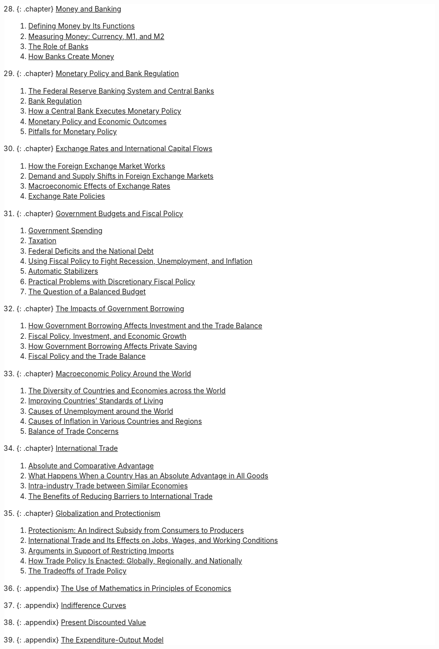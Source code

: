 28. {: .chapter} [Money and Banking](contents/m48761.md)
    1.  [Defining Money by Its Functions](contents/m48762.md)
    2.  [Measuring Money: Currency, M1, and M2](contents/m48763.md)
    3.  [The Role of Banks](contents/m48766.md)
    4.  [How Banks Create Money](contents/m48767.md)

29. {: .chapter} [Monetary Policy and Bank Regulation](contents/m48768.md)
    1.  [The Federal Reserve Banking System and Central Banks](contents/m48770.md)
    2.  [Bank Regulation](contents/m48771.md)
    3.  [How a Central Bank Executes Monetary Policy](contents/m48772.md)
    4.  [Monetary Policy and Economic Outcomes](contents/m48773.md)
    5.  [Pitfalls for Monetary Policy](contents/m48774.md)

30. {: .chapter} [Exchange Rates and International Capital Flows](contents/m48776.md)
    1.  [How the Foreign Exchange Market Works](contents/m48784.md)
    2.  [Demand and Supply Shifts in Foreign Exchange Markets](contents/m48785.md)
    3.  [Macroeconomic Effects of Exchange Rates](contents/m48788.md)
    4.  [Exchange Rate Policies](contents/m48790.md)

31. {: .chapter} [Government Budgets and Fiscal Policy](contents/m48791.md)
    1.  [Government Spending](contents/m48792.md)
    2.  [Taxation](contents/m48793.md)
    3.  [Federal Deficits and the National Debt](contents/m48794.md)
    4.  [Using Fiscal Policy to Fight Recession, Unemployment, and Inflation](contents/m48795.md)
    5.  [Automatic Stabilizers](contents/m48797.md)
    6.  [Practical Problems with Discretionary Fiscal Policy](contents/m48798.md)
    7.  [The Question of a Balanced Budget](contents/m48799.md)

32. {: .chapter} [The Impacts of Government Borrowing](contents/m48800.md)
    1.  [How Government Borrowing Affects Investment and the Trade Balance](contents/m48802.md)
    2.  [Fiscal Policy, Investment, and Economic Growth](contents/m48807.md)
    3.  [How Government Borrowing Affects Private Saving](contents/m48808.md)
    4.  [Fiscal Policy and the Trade Balance](contents/m48809.md)

33. {: .chapter} [Macroeconomic Policy Around the World](contents/m48811.md)
    1.  [The Diversity of Countries and Economies across the World](contents/m48812.md)
    2.  [Improving Countries’ Standards of Living](contents/m48813.md)
    3.  [Causes of Unemployment around the World](contents/m48814.md)
    4.  [Causes of Inflation in Various Countries and Regions](contents/m48815.md)
    5.  [Balance of Trade Concerns](contents/m48816.md)

34. {: .chapter} [International Trade](contents/m48818.md)
    1.  [Absolute and Comparative Advantage](contents/m48819.md)
    2.  [What Happens When a Country Has an Absolute Advantage in All Goods](contents/m48820.md)
    3.  [Intra-industry Trade between Similar Economies](contents/m48822.md)
    4.  [The Benefits of Reducing Barriers to International Trade](contents/m48823.md)

35. {: .chapter} [Globalization and Protectionism](contents/m48824.md)
    1.  [Protectionism: An Indirect Subsidy from Consumers to Producers](contents/m48825.md)
    2.  [International Trade and Its Effects on Jobs, Wages, and Working Conditions](contents/m48827.md)
    3.  [Arguments in Support of Restricting Imports](contents/m48828.md)
    4.  [How Trade Policy Is Enacted: Globally, Regionally, and Nationally](contents/m48829.md)
    5.  [The Tradeoffs of Trade Policy](contents/m48830.md)

36. {: .appendix} [The Use of Mathematics in Principles of Economics](contents/m48831.md)
37. {: .appendix} [Indifference Curves](contents/m48833.md)
38. {: .appendix} [Present Discounted Value](contents/m48834.md)
39. {: .appendix} [The Expenditure-Output Model](contents/m48835.md)

